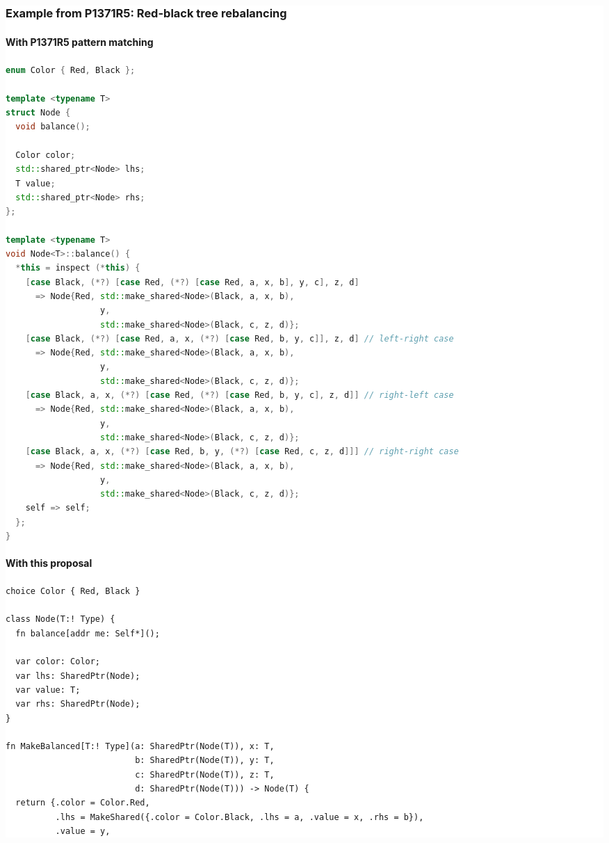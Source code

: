 </td></tr>
</table>

### Example from P1371R5: Red-black tree rebalancing

#### With P1371R5 pattern matching

```c++
enum Color { Red, Black };

template <typename T>
struct Node {
  void balance();

  Color color;
  std::shared_ptr<Node> lhs;
  T value;
  std::shared_ptr<Node> rhs;
};

template <typename T>
void Node<T>::balance() {
  *this = inspect (*this) {
    [case Black, (*?) [case Red, (*?) [case Red, a, x, b], y, c], z, d]
      => Node{Red, std::make_shared<Node>(Black, a, x, b),
                   y,
                   std::make_shared<Node>(Black, c, z, d)};
    [case Black, (*?) [case Red, a, x, (*?) [case Red, b, y, c]], z, d] // left-right case
      => Node{Red, std::make_shared<Node>(Black, a, x, b),
                   y,
                   std::make_shared<Node>(Black, c, z, d)};
    [case Black, a, x, (*?) [case Red, (*?) [case Red, b, y, c], z, d]] // right-left case
      => Node{Red, std::make_shared<Node>(Black, a, x, b),
                   y,
                   std::make_shared<Node>(Black, c, z, d)};
    [case Black, a, x, (*?) [case Red, b, y, (*?) [case Red, c, z, d]]] // right-right case
      => Node{Red, std::make_shared<Node>(Black, a, x, b),
                   y,
                   std::make_shared<Node>(Black, c, z, d)};
    self => self;
  };
}
```

#### With this proposal

```carbon
choice Color { Red, Black }

class Node(T:! Type) {
  fn balance[addr me: Self*]();

  var color: Color;
  var lhs: SharedPtr(Node);
  var value: T;
  var rhs: SharedPtr(Node);
}

fn MakeBalanced[T:! Type](a: SharedPtr(Node(T)), x: T,
                          b: SharedPtr(Node(T)), y: T,
                          c: SharedPtr(Node(T)), z: T,
                          d: SharedPtr(Node(T))) -> Node(T) {
  return {.color = Color.Red,
          .lhs = MakeShared({.color = Color.Black, .lhs = a, .value = x, .rhs = b}),
          .value = y,
```
